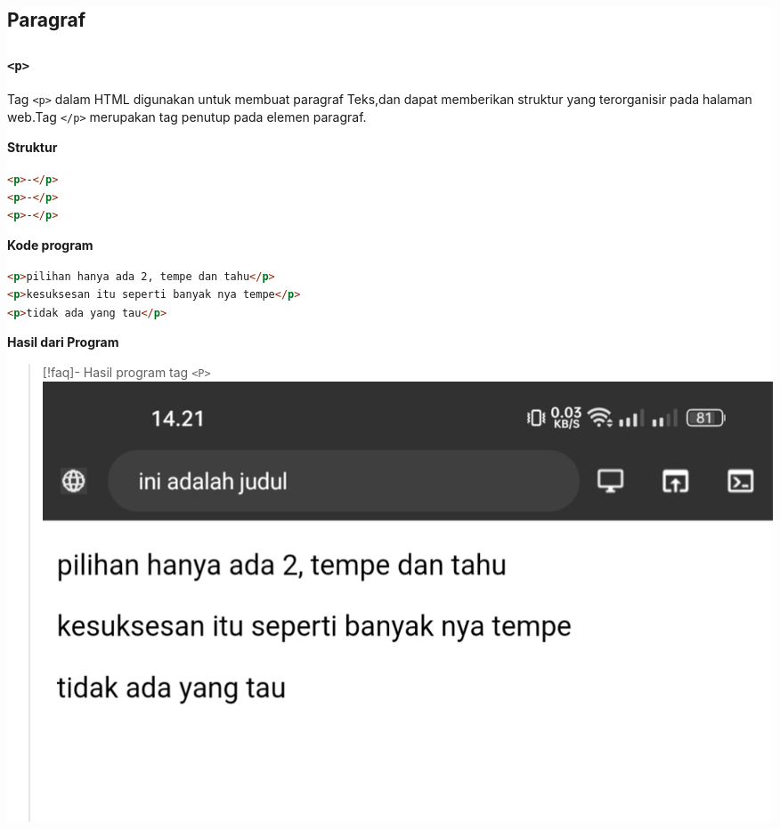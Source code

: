 ## **Paragraf** 

### `<p>`

Tag `<p>` dalam HTML digunakan untuk membuat paragraf Teks,dan dapat memberikan struktur yang terorganisir pada halaman web.Tag `</p>` merupakan tag penutup pada elemen paragraf.

**Struktur** 
```html
<p>-</p>
<p>-</p>
<p>-</p>
```

**Kode program** 

```html
<p>pilihan hanya ada 2, tempe dan tahu</p>
<p>kesuksesan itu seperti banyak nya tempe</p>
<p>tidak ada yang tau</p>

```

**Hasil dari Program**
>[!faq]- Hasil program tag `<P>`
>![Gambar_30](Assets/IMG_30.jpg)
